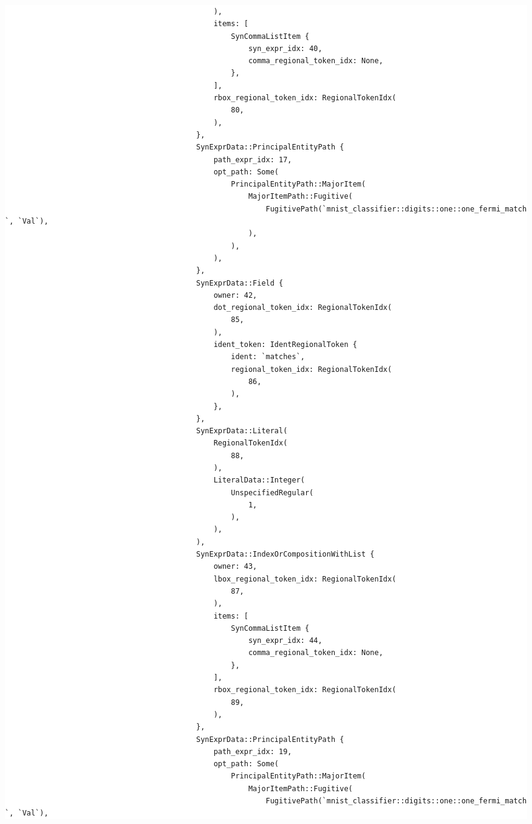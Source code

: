                                                     ),
                                                    items: [
                                                        SynCommaListItem {
                                                            syn_expr_idx: 40,
                                                            comma_regional_token_idx: None,
                                                        },
                                                    ],
                                                    rbox_regional_token_idx: RegionalTokenIdx(
                                                        80,
                                                    ),
                                                },
                                                SynExprData::PrincipalEntityPath {
                                                    path_expr_idx: 17,
                                                    opt_path: Some(
                                                        PrincipalEntityPath::MajorItem(
                                                            MajorItemPath::Fugitive(
                                                                FugitivePath(`mnist_classifier::digits::one::one_fermi_match`, `Val`),
                                                            ),
                                                        ),
                                                    ),
                                                },
                                                SynExprData::Field {
                                                    owner: 42,
                                                    dot_regional_token_idx: RegionalTokenIdx(
                                                        85,
                                                    ),
                                                    ident_token: IdentRegionalToken {
                                                        ident: `matches`,
                                                        regional_token_idx: RegionalTokenIdx(
                                                            86,
                                                        ),
                                                    },
                                                },
                                                SynExprData::Literal(
                                                    RegionalTokenIdx(
                                                        88,
                                                    ),
                                                    LiteralData::Integer(
                                                        UnspecifiedRegular(
                                                            1,
                                                        ),
                                                    ),
                                                ),
                                                SynExprData::IndexOrCompositionWithList {
                                                    owner: 43,
                                                    lbox_regional_token_idx: RegionalTokenIdx(
                                                        87,
                                                    ),
                                                    items: [
                                                        SynCommaListItem {
                                                            syn_expr_idx: 44,
                                                            comma_regional_token_idx: None,
                                                        },
                                                    ],
                                                    rbox_regional_token_idx: RegionalTokenIdx(
                                                        89,
                                                    ),
                                                },
                                                SynExprData::PrincipalEntityPath {
                                                    path_expr_idx: 19,
                                                    opt_path: Some(
                                                        PrincipalEntityPath::MajorItem(
                                                            MajorItemPath::Fugitive(
                                                                FugitivePath(`mnist_classifier::digits::one::one_fermi_match`, `Val`),